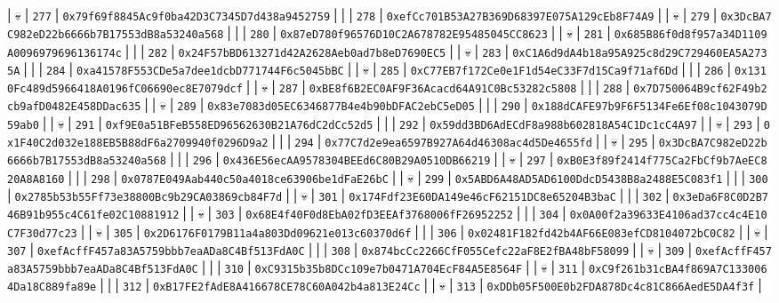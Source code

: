 | 💀 | `277` | `0x79f69f8845Ac9f0ba42D3C7345D7d438a9452759` |
|  | `278` | `0xefCc701B53A27B369D68397E075A129cEb8F74A9` |
| 💀 | `279` | `0x3DcBA7C982eD22b6666b7B17553dB8a53240a568` |
|  | `280` | `0x87eD780f96576D10C2A678782E95485045CC8623` |
| 💀 | `281` | `0x685B86f0d8f957a34D1109A0096979696136174c` |
|  | `282` | `0x24F57bBD613271d42A2628Aeb0ad7b8eD7690EC5` |
| 💀 | `283` | `0xC1A6d9dA4b18a95A925c8d29C729460EA5A2735A` |
|  | `284` | `0xa41578F553CDe5a7dee1dcbD771744F6c5045bBC` |
| 💀 | `285` | `0xC77EB7f172Ce0e1F1d54eC33F7d15Ca9f71af6Dd` |
|  | `286` | `0x1310Fc489d5966418A0196fC06690ec8E7079dcf` |
| 💀 | `287` | `0xBE8f6B2EC0AF9F36Acacd64A91C0Bc53282c5808` |
|  | `288` | `0x7D750064B9cf62F49b2cb9afD0482E458DDac635` |
| 💀 | `289` | `0x83e7083d05EC6346877B4e4b90bDFAC2ebC5eD05` |
|  | `290` | `0x188dCAFE97b9F6F5134Fe6Ef08c1043079D59ab0` |
| 💀 | `291` | `0xf9E0a51BFeB558ED96562630B21A76dC2dCc52d5` |
|  | `292` | `0x59dd3BD6AdECdF8a988b602818A54C1Dc1cC4A97` |
| 💀 | `293` | `0x1F40C2d032e188EB5B88dF6a2709940f0296D9a2` |
|  | `294` | `0x77C7d2e9ea6597B927A64d46308ac4d5De4655fd` |
| 💀 | `295` | `0x3DcBA7C982eD22b6666b7B17553dB8a53240a568` |
|  | `296` | `0x436E56ecAA9578304BEEd6C80B29A0510DB66219` |
| 💀 | `297` | `0xB0E3f89f2414f775Ca2FbCf9b7AeEC820A8A8160` |
|  | `298` | `0x0787E049Aab440c50a4018ce63906be1dFaE26bC` |
| 💀 | `299` | `0x5ABD6A48AD5AD6100DdcD5438B8a2488E5C083f1` |
|  | `300` | `0x2785b53b55Ff73e38800Bc9b29CA03869cb84F7d` |
| 💀 | `301` | `0x174Fdf23E60DA149e46cF62151DC8e65204B3baC` |
|  | `302` | `0x3eDa6F8C0D2B746B91b955c4C61fe02C10881912` |
| 💀 | `303` | `0x68E4f40F0d8EbA02fD3EEAf3768006fF26952252` |
|  | `304` | `0x0A00f2a39633E4106ad37cc4c4E10C7F30d77c23` |
| 💀 | `305` | `0x2D6176F0179B11a4a803Dd09621e013c60370d6f` |
|  | `306` | `0x02481F182fd42b4AF66E083efCD8104072bC0C82` |
| 💀 | `307` | `0xefAcffF457a83A5759bbb7eaADa8C4Bf513FdA0C` |
|  | `308` | `0x874bcCc2266CfF055Cefc22aF8E2fBA48bF58099` |
| 💀 | `309` | `0xefAcffF457a83A5759bbb7eaADa8C4Bf513FdA0C` |
|  | `310` | `0xC9315b35b8DCc109e7b0471A704EcF84A5E8564F` |
| 💀 | `311` | `0xC9f261b31cBA4f869A7C1330064Da18C889fa89e` |
|  | `312` | `0xB17FE2fAdE8A416678CE78C60A042b4a813E24Cc` |
| 💀 | `313` | `0xDDb05F500E0b2FDA878Dc4c81C866AedE5DA4f3f` |